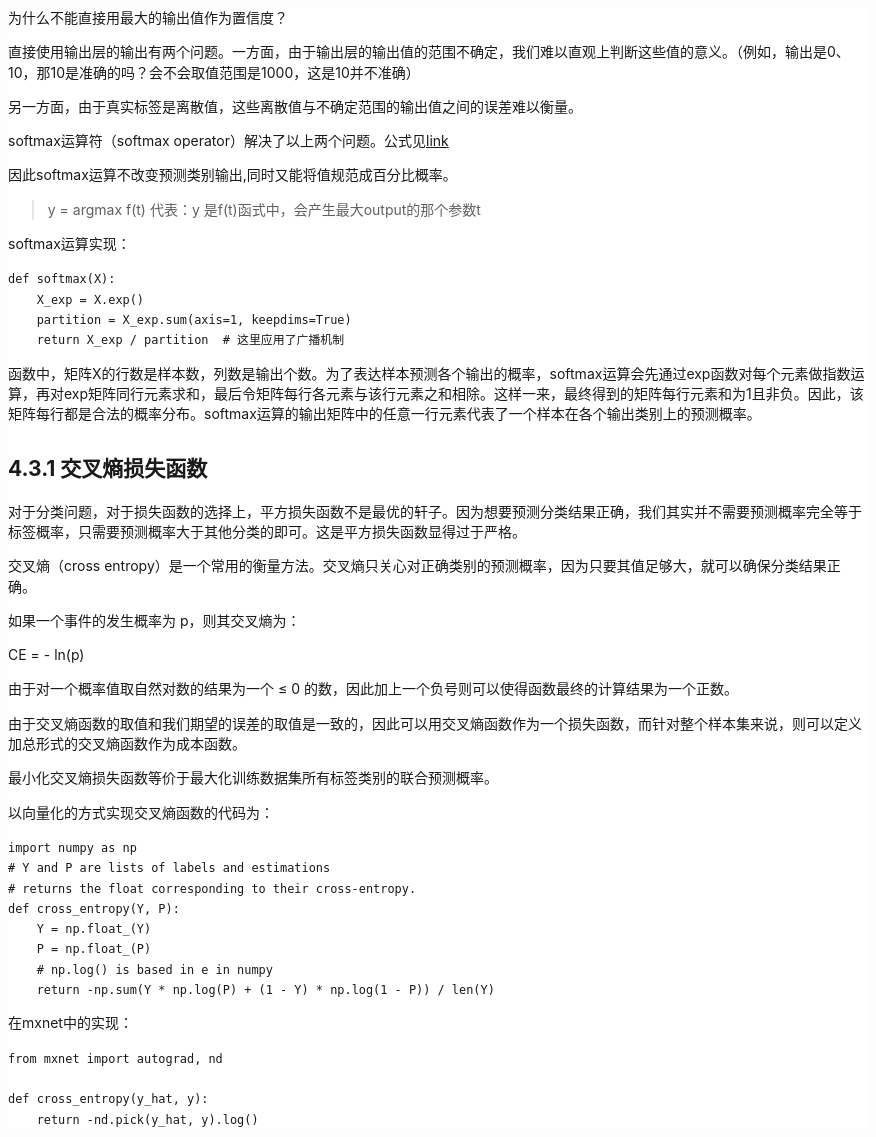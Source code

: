 为什么不能直接用最大的输出值作为置信度？

直接使用输出层的输出有两个问题。一方面，由于输出层的输出值的范围不确定，我们难以直观上判断这些值的意义。（例如，输出是0、10，那10是准确的吗？会不会取值范围是1000，这是10并不准确）

另一方面，由于真实标签是离散值，这些离散值与不确定范围的输出值之间的误差难以衡量。

softmax运算符（softmax operator）解决了以上两个问题。公式见[link](https://zh.d2l.ai/chapter_deep-learning-basics/softmax-regression.html)

因此softmax运算不改变预测类别输出,同时又能将值规范成百分比概率。

> y = argmax f(t) 代表：y 是f(t)函式中，会产生最大output的那个参数t

softmax运算实现：

    def softmax(X):
        X_exp = X.exp()
        partition = X_exp.sum(axis=1, keepdims=True)
        return X_exp / partition  # 这里应用了广播机制

函数中，矩阵X的行数是样本数，列数是输出个数。为了表达样本预测各个输出的概率，softmax运算会先通过exp函数对每个元素做指数运算，再对exp矩阵同行元素求和，最后令矩阵每行各元素与该行元素之和相除。这样一来，最终得到的矩阵每行元素和为1且非负。因此，该矩阵每行都是合法的概率分布。softmax运算的输出矩阵中的任意一行元素代表了一个样本在各个输出类别上的预测概率。

## 4.3.1 交叉熵损失函数

对于分类问题，对于损失函数的选择上，平方损失函数不是最优的轩子。因为想要预测分类结果正确，我们其实并不需要预测概率完全等于标签概率，只需要预测概率大于其他分类的即可。这是平方损失函数显得过于严格。

交叉熵（cross entropy）是一个常用的衡量方法。交叉熵只关心对正确类别的预测概率，因为只要其值足够大，就可以确保分类结果正确。

如果一个事件的发生概率为 p，则其交叉熵为：

CE = - ln(p)

由于对一个概率值取自然对数的结果为一个 ≤ 0 的数，因此加上一个负号则可以使得函数最终的计算结果为一个正数。

由于交叉熵函数的取值和我们期望的误差的取值是一致的，因此可以用交叉熵函数作为一个损失函数，而针对整个样本集来说，则可以定义加总形式的交叉熵函数作为成本函数。

最小化交叉熵损失函数等价于最大化训练数据集所有标签类别的联合预测概率。

以向量化的方式实现交叉熵函数的代码为：

    import numpy as np
    # Y and P are lists of labels and estimations
    # returns the float corresponding to their cross-entropy.
    def cross_entropy(Y, P):
        Y = np.float_(Y)
        P = np.float_(P)
        # np.log() is based in e in numpy
        return -np.sum(Y * np.log(P) + (1 - Y) * np.log(1 - P)) / len(Y)

在mxnet中的实现：

    from mxnet import autograd, nd
    
    def cross_entropy(y_hat, y):
        return -nd.pick(y_hat, y).log()
